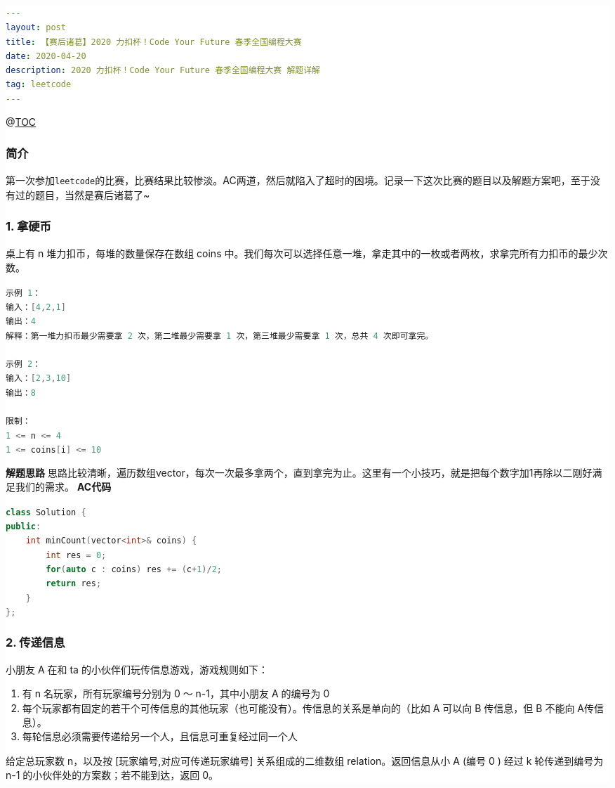 ```yaml
---
layout: post
title: 【赛后诸葛】2020 力扣杯！Code Your Future 春季全国编程大赛
date: 2020-04-20
description: 2020 力扣杯！Code Your Future 春季全国编程大赛 解题详解
tag: leetcode
---
```

@[TOC](目录)

### 简介
第一次参加`leetcode`的比赛，比赛结果比较惨淡。AC两道，然后就陷入了超时的困境。记录一下这次比赛的题目以及解题方案吧，至于没有过的题目，当然是赛后诸葛了~
### 1. 拿硬币
桌上有 n 堆力扣币，每堆的数量保存在数组 coins 中。我们每次可以选择任意一堆，拿走其中的一枚或者两枚，求拿完所有力扣币的最少次数。

```cpp
示例 1：
输入：[4,2,1]
输出：4
解释：第一堆力扣币最少需要拿 2 次，第二堆最少需要拿 1 次，第三堆最少需要拿 1 次，总共 4 次即可拿完。

示例 2：
输入：[2,3,10]
输出：8

限制：
1 <= n <= 4
1 <= coins[i] <= 10
```
**解题思路**
思路比较清晰，遍历数组vector，每次一次最多拿两个，直到拿完为止。这里有一个小技巧，就是把每个数字加1再除以二刚好满足我们的需求。
**AC代码**
```cpp
class Solution {
public:
    int minCount(vector<int>& coins) {
        int res = 0;
        for(auto c : coins) res += (c+1)/2;
        return res;
    }
};
```
### 2. 传递信息
小朋友 A 在和 ta 的小伙伴们玩传信息游戏，游戏规则如下：

 1. 有 n 名玩家，所有玩家编号分别为 0 ～ n-1，其中小朋友 A 的编号为 0
 2. 每个玩家都有固定的若干个可传信息的其他玩家（也可能没有）。传信息的关系是单向的（比如 A 可以向 B 传信息，但 B 不能向 A传信息）。
 3. 每轮信息必须需要传递给另一个人，且信息可重复经过同一个人

给定总玩家数 n，以及按 [玩家编号,对应可传递玩家编号] 关系组成的二维数组 relation。返回信息从小 A (编号 0 ) 经过 k 轮传递到编号为 n-1 的小伙伴处的方案数；若不能到达，返回 0。
